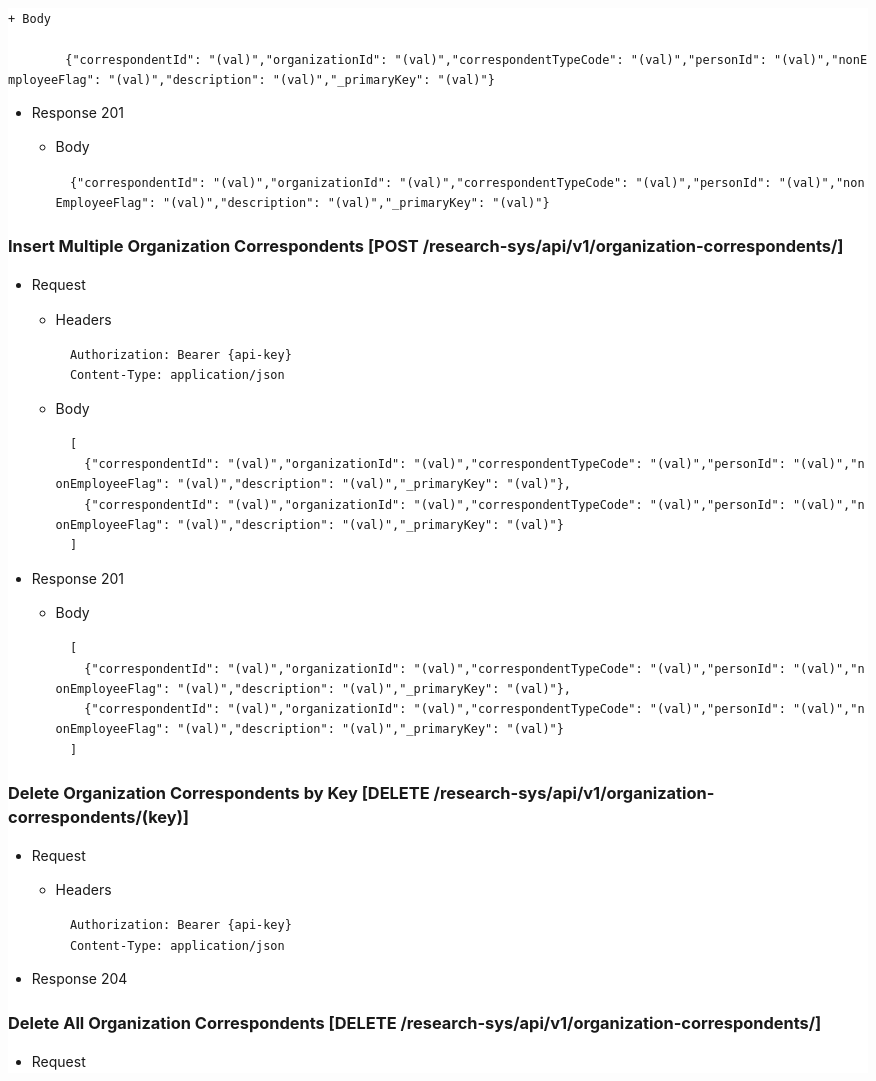     + Body
    
            {"correspondentId": "(val)","organizationId": "(val)","correspondentTypeCode": "(val)","personId": "(val)","nonEmployeeFlag": "(val)","description": "(val)","_primaryKey": "(val)"}
			
+ Response 201
    
    + Body
            
            {"correspondentId": "(val)","organizationId": "(val)","correspondentTypeCode": "(val)","personId": "(val)","nonEmployeeFlag": "(val)","description": "(val)","_primaryKey": "(val)"}
            
### Insert Multiple Organization Correspondents [POST /research-sys/api/v1/organization-correspondents/]

+ Request

    + Headers

            Authorization: Bearer {api-key}   
            Content-Type: application/json

    + Body
    
            [
              {"correspondentId": "(val)","organizationId": "(val)","correspondentTypeCode": "(val)","personId": "(val)","nonEmployeeFlag": "(val)","description": "(val)","_primaryKey": "(val)"},
              {"correspondentId": "(val)","organizationId": "(val)","correspondentTypeCode": "(val)","personId": "(val)","nonEmployeeFlag": "(val)","description": "(val)","_primaryKey": "(val)"}
            ]
			
+ Response 201
    
    + Body
            
            [
              {"correspondentId": "(val)","organizationId": "(val)","correspondentTypeCode": "(val)","personId": "(val)","nonEmployeeFlag": "(val)","description": "(val)","_primaryKey": "(val)"},
              {"correspondentId": "(val)","organizationId": "(val)","correspondentTypeCode": "(val)","personId": "(val)","nonEmployeeFlag": "(val)","description": "(val)","_primaryKey": "(val)"}
            ]
            
### Delete Organization Correspondents by Key [DELETE /research-sys/api/v1/organization-correspondents/(key)]
	 
+ Request

    + Headers

            Authorization: Bearer {api-key}
            Content-Type: application/json

+ Response 204

### Delete All Organization Correspondents [DELETE /research-sys/api/v1/organization-correspondents/]
	 
+ Request
